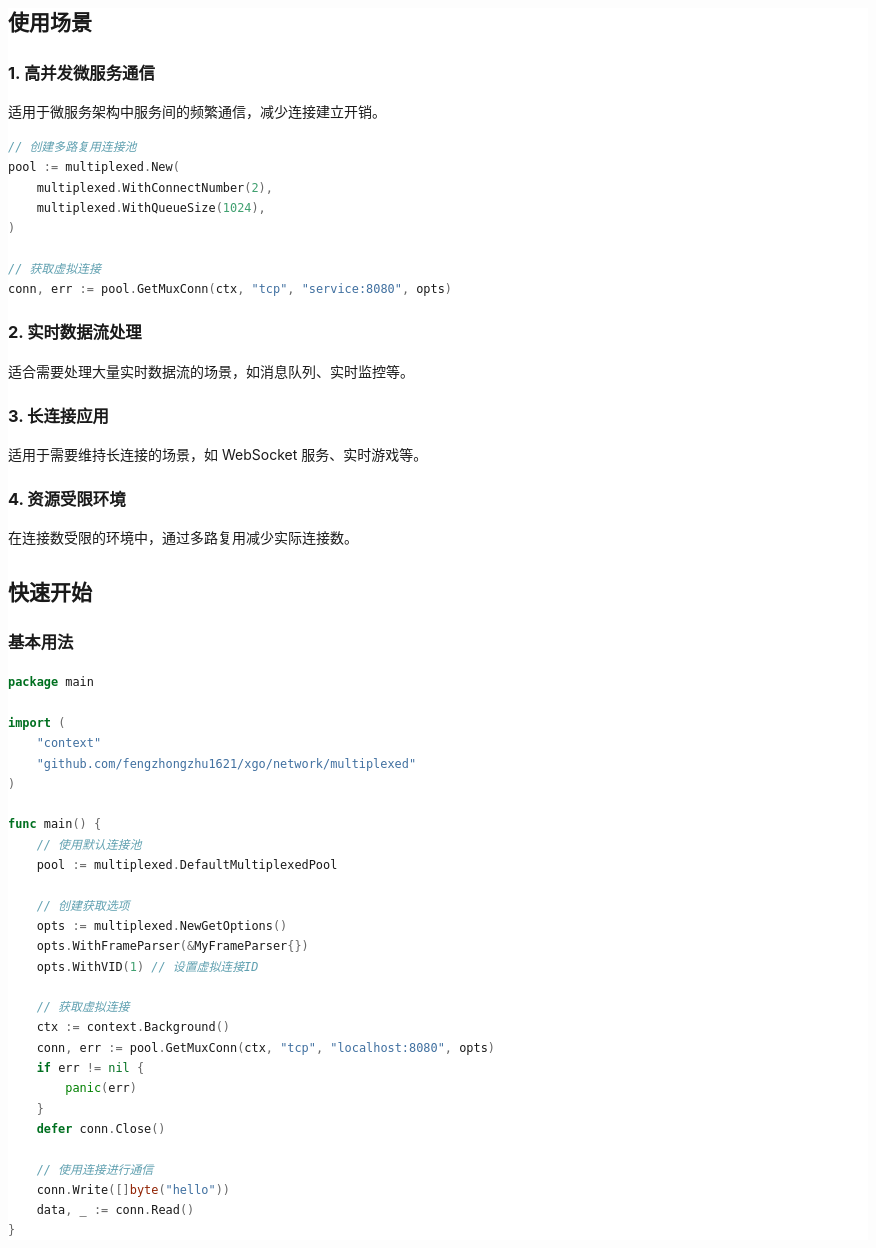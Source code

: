## 使用场景

### 1. 高并发微服务通信
适用于微服务架构中服务间的频繁通信，减少连接建立开销。

```go
// 创建多路复用连接池
pool := multiplexed.New(
    multiplexed.WithConnectNumber(2),
    multiplexed.WithQueueSize(1024),
)

// 获取虚拟连接
conn, err := pool.GetMuxConn(ctx, "tcp", "service:8080", opts)
```

### 2. 实时数据流处理
适合需要处理大量实时数据流的场景，如消息队列、实时监控等。

### 3. 长连接应用
适用于需要维持长连接的场景，如 WebSocket 服务、实时游戏等。

### 4. 资源受限环境
在连接数受限的环境中，通过多路复用减少实际连接数。

## 快速开始

### 基本用法

```go
package main

import (
    "context"
    "github.com/fengzhongzhu1621/xgo/network/multiplexed"
)

func main() {
    // 使用默认连接池
    pool := multiplexed.DefaultMultiplexedPool
    
    // 创建获取选项
    opts := multiplexed.NewGetOptions()
    opts.WithFrameParser(&MyFrameParser{})
    opts.WithVID(1) // 设置虚拟连接ID
    
    // 获取虚拟连接
    ctx := context.Background()
    conn, err := pool.GetMuxConn(ctx, "tcp", "localhost:8080", opts)
    if err != nil {
        panic(err)
    }
    defer conn.Close()
    
    // 使用连接进行通信
    conn.Write([]byte("hello"))
    data, _ := conn.Read()
}
```
